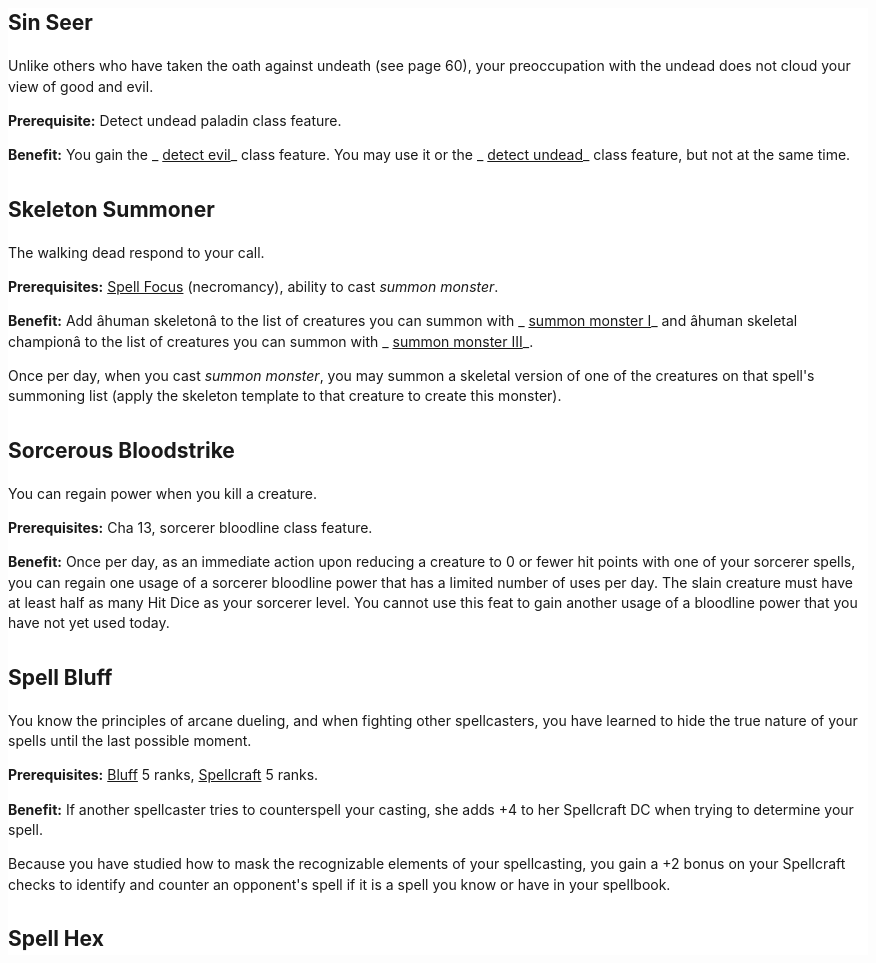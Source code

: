 ## Sin Seer

Unlike others who have taken the oath against undeath (see page 60), your preoccupation with the undead does not cloud your view of good and evil.

**Prerequisite:** Detect undead paladin class feature.

**Benefit:** You gain the _ [detect evil](/pathfinderRPG/prd/spells/detectEvil.html#_detect-evil)_ class feature. You may use it or the _ [detect undead](/pathfinderRPG/prd/spells/detectUndead.html#_detect-undead)_ class feature, but not at the same time.

## Skeleton Summoner

The walking dead respond to your call.

**Prerequisites:** [Spell Focus](/pathfinderRPG/prd/feats.html#_spell-focus) (necromancy), ability to cast _summon monster_.

**Benefit:** Add âhuman skeletonâ to the list of creatures you can summon with _ [summon monster I](/pathfinderRPG/prd/spells/summonMonster.html#_summon-monster-i)_ and âhuman skeletal championâ to the list of creatures you can summon with _ [summon monster III](/pathfinderRPG/prd/spells/summonMonster.html#_summon-monster-iii)_.

Once per day, when you cast _summon monster_, you may summon a skeletal version of one of the creatures on that spell's summoning list (apply the skeleton template to that creature to create this monster).

## Sorcerous Bloodstrike

You can regain power when you kill a creature.

**Prerequisites:** Cha 13, sorcerer bloodline class feature.

**Benefit:** Once per day, as an immediate action upon reducing a creature to 0 or fewer hit points with one of your sorcerer spells, you can regain one usage of a sorcerer bloodline power that has a limited number of uses per day. The slain creature must have at least half as many Hit Dice as your sorcerer level. You cannot use this feat to gain another usage of a bloodline power that you have not yet used today.

## Spell Bluff

You know the principles of arcane dueling, and when fighting other spellcasters, you have learned to hide the true nature of your spells until the last possible moment.

**Prerequisites:** [Bluff](/pathfinderRPG/prd/skills/bluff.html#_bluff) 5 ranks, [Spellcraft](/pathfinderRPG/prd/skills/spellcraft.html#_spellcraft) 5 ranks.

**Benefit:** If another spellcaster tries to counterspell your casting, she adds +4 to her Spellcraft DC when trying to determine your spell.

Because you have studied how to mask the recognizable elements of your spellcasting, you gain a +2 bonus on your Spellcraft checks to identify and counter an opponent's spell if it is a spell you know or have in your spellbook.

## Spell Hex
